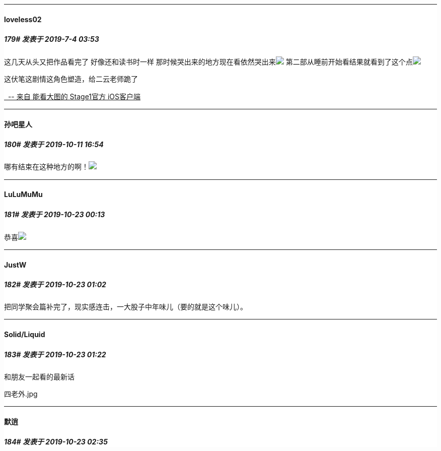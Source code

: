 -----

####  loveless02  
##### 179#       发表于 2019-7-4 03:53


这几天从头又把作品看完了
好像还和读书时一样
那时候哭出来的地方现在看依然哭出来<img src="https://static.saraba1st.com/image/smiley/face2017/068.png" referrerpolicy="no-referrer">
第二部从睡前开始看结果就看到了这个点<img src="https://static.saraba1st.com/image/smiley/face2017/068.png" referrerpolicy="no-referrer">

这伏笔这剧情这角色塑造，给二云老师跪了

[  -- 来自 能看大图的 Stage1官方 iOS客户端](https://itunes.apple.com/fi/app/saraba1st/id1221237470?mt=8)


-----

####  孙吧星人  
##### 180#       发表于 2019-10-11 16:54


哪有结束在这种地方的啊！<img src="https://static.saraba1st.com/image/smiley/face2017/143.png" referrerpolicy="no-referrer">


-----

####  LuLuMuMu  
##### 181#       发表于 2019-10-23 00:13


恭喜<img src="https://static.saraba1st.com/image/smiley/carton2017/040.png" referrerpolicy="no-referrer">


-----

####  JustW  
##### 182#       发表于 2019-10-23 01:02


把同学聚会篇补完了，现实感连击，一大股子中年味儿（要的就是这个味儿）。


-----

####  Solid/Liquid  
##### 183#       发表于 2019-10-23 01:22


和朋友一起看的最新话

四老外.jpg


-----

####  默逍  
##### 184#       发表于 2019-10-23 02:35
